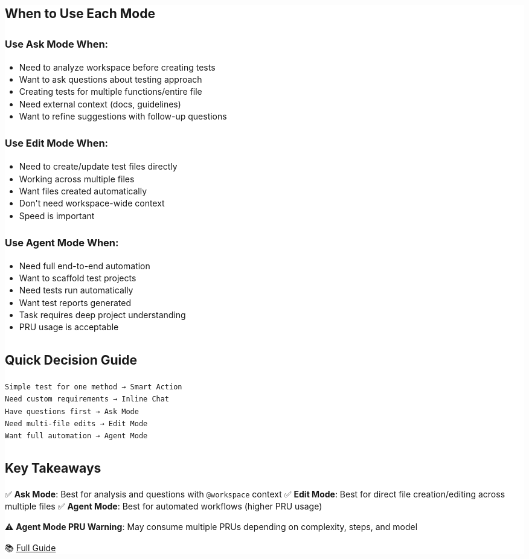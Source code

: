 ## When to Use Each Mode

### Use Ask Mode When:

- Need to analyze workspace before creating tests
- Want to ask questions about testing approach
- Creating tests for multiple functions/entire file
- Need external context (docs, guidelines)
- Want to refine suggestions with follow-up questions

### Use Edit Mode When:

- Need to create/update test files directly
- Working across multiple files
- Want files created automatically
- Don't need workspace-wide context
- Speed is important

### Use Agent Mode When:

- Need full end-to-end automation
- Want to scaffold test projects
- Need tests run automatically
- Want test reports generated
- Task requires deep project understanding
- PRU usage is acceptable

## Quick Decision Guide

```
Simple test for one method → Smart Action
Need custom requirements → Inline Chat
Have questions first → Ask Mode
Need multi-file edits → Edit Mode
Want full automation → Agent Mode
```

## Key Takeaways

✅ **Ask Mode**: Best for analysis and questions with `@workspace` context
✅ **Edit Mode**: Best for direct file creation/editing across multiple files
✅ **Agent Mode**: Best for automated workflows (higher PRU usage)

⚠️ **Agent Mode PRU Warning**: May consume multiple PRUs depending on complexity, steps, and model

📚 [Full Guide](https://learn.microsoft.com/en-us/training/modules/develop-unit-tests-using-github-copilot-tools/5-create-unit-tests-chat-view-modes)
